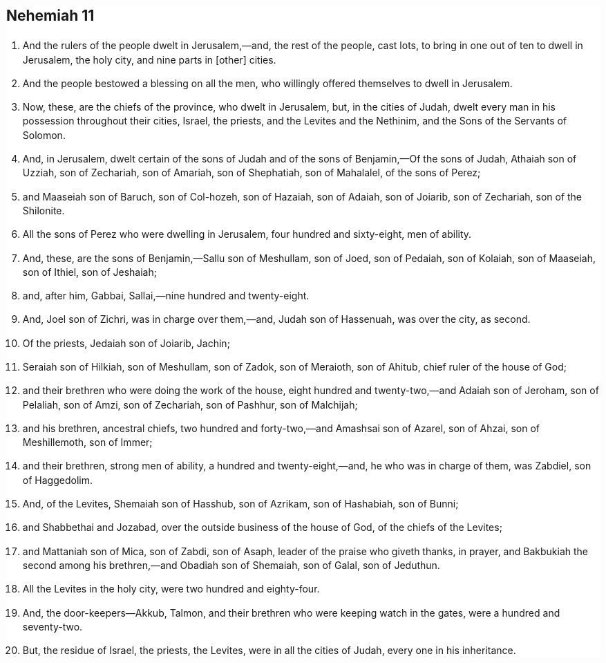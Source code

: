 ## Nehemiah 11

1. And the rulers of the people dwelt in Jerusalem,—and, the rest of the people, cast lots, to bring in one out of ten to dwell in Jerusalem, the holy city, and nine parts in [other] cities.

2. And the people bestowed a blessing on all the men, who willingly offered themselves to dwell in Jerusalem.

3. Now, these, are the chiefs of the province, who dwelt in Jerusalem, but, in the cities of Judah, dwelt every man in his possession throughout their cities, Israel, the priests, and the Levites and the Nethinim, and the Sons of the Servants of Solomon.

4. And, in Jerusalem, dwelt certain of the sons of Judah and of the sons of Benjamin,—Of the sons of Judah, Athaiah son of Uzziah, son of Zechariah, son of Amariah, son of Shephatiah, son of Mahalalel, of the sons of Perez;

5. and Maaseiah son of Baruch, son of Col-hozeh, son of Hazaiah, son of Adaiah, son of Joiarib, son of Zechariah, son of the Shilonite.

6. All the sons of Perez who were dwelling in Jerusalem, four hundred and sixty-eight, men of ability.

7. And, these, are the sons of Benjamin,—Sallu son of Meshullam, son of Joed, son of Pedaiah, son of Kolaiah, son of Maaseiah, son of Ithiel, son of Jeshaiah;

8. and, after him, Gabbai, Sallai,—nine hundred and twenty-eight.

9. And, Joel son of Zichri, was in charge over them,—and, Judah son of Hassenuah, was over the city, as second.

10. Of the priests, Jedaiah son of Joiarib, Jachin;

11. Seraiah son of Hilkiah, son of Meshullam, son of Zadok, son of Meraioth, son of Ahitub, chief ruler of the house of God;

12. and their brethren who were doing the work of the house, eight hundred and twenty-two,—and Adaiah son of Jeroham, son of Pelaliah, son of Amzi, son of Zechariah, son of Pashhur, son of Malchijah;

13. and his brethren, ancestral chiefs, two hundred and forty-two,—and Amashsai son of Azarel, son of Ahzai, son of Meshillemoth, son of Immer;

14. and their brethren, strong men of ability, a hundred and twenty-eight,—and, he who was in charge of them, was Zabdiel, son of Haggedolim.

15. And, of the Levites, Shemaiah son of Hasshub, son of Azrikam, son of Hashabiah, son of Bunni;

16. and Shabbethai and Jozabad, over the outside business of the house of God, of the chiefs of the Levites;

17. and Mattaniah son of Mica, son of Zabdi, son of Asaph, leader of the praise who giveth thanks, in prayer, and Bakbukiah the second among his brethren,—and Obadiah son of Shemaiah, son of Galal, son of Jeduthun.

18. All the Levites in the holy city, were two hundred and eighty-four.

19. And, the door-keepers—Akkub, Talmon, and their brethren who were keeping watch in the gates, were a hundred and seventy-two. 

20.  But, the residue of Israel, the priests, the Levites, were in all the cities of Judah, every one in his inheritance.
